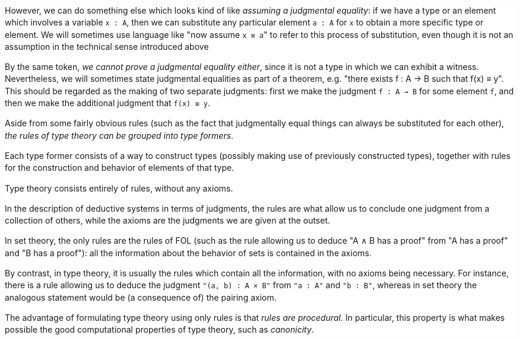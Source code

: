 However, we can do something else which looks kind of like *assuming a judgmental equality*: if we have a type or an element which involves a variable `x : A`, then we can substitute any particular element `a : A` for `x` to obtain a more specific type or element. We will sometimes use language like "now assume `x ≡ a`" to refer to this process of substitution, even though it is not an assumption in the technical sense introduced above

By the same token, *we cannot prove a judgmental equality either*, since it is not a type in which we can exhibit a witness. Nevertheless, we will sometimes state judgmental equalities as part of a theorem, e.g. "there exists f : A → B such that f(x) ≡ y". This should be regarded as the making of two separate judgments: first we make the judgment `f : A → B` for some element `f`, and then we make the additional judgment that `f(x) ≡ y`.


Aside from some fairly obvious rules (such as the fact that judgmentally equal things can always be substituted for each other), *the rules of type theory can be grouped into type formers*.

Each type former consists of a way to construct types (possibly making use of previously constructed types), together with rules for the construction and behavior of elements of that type.


Type theory consists entirely of rules, without any axioms.

In the description of deductive systems in terms of judgments, the rules are what allow us to conclude one judgment from a collection of others, while the axioms are the judgments we are given at the outset.


In set theory, the only rules are the rules of FOL (such as the rule allowing us to deduce "A ∧ B has a proof" from "A has a proof" and "B has a proof"): all the information about the behavior of sets is contained in the axioms.


By contrast, in type theory, it is usually the rules which contain all the information, with no axioms being necessary. For instance, there is a rule allowing us to deduce the judgment `"(a, b) : A × B"` from `"a : A"` and `"b : B"`, whereas in set theory the analogous statement would be (a consequence of) the pairing axiom.

The advantage of formulating type theory using only rules is that *rules are procedural*. In particular, this property is what makes possible the good computational properties of type theory, such as *canonicity*.
